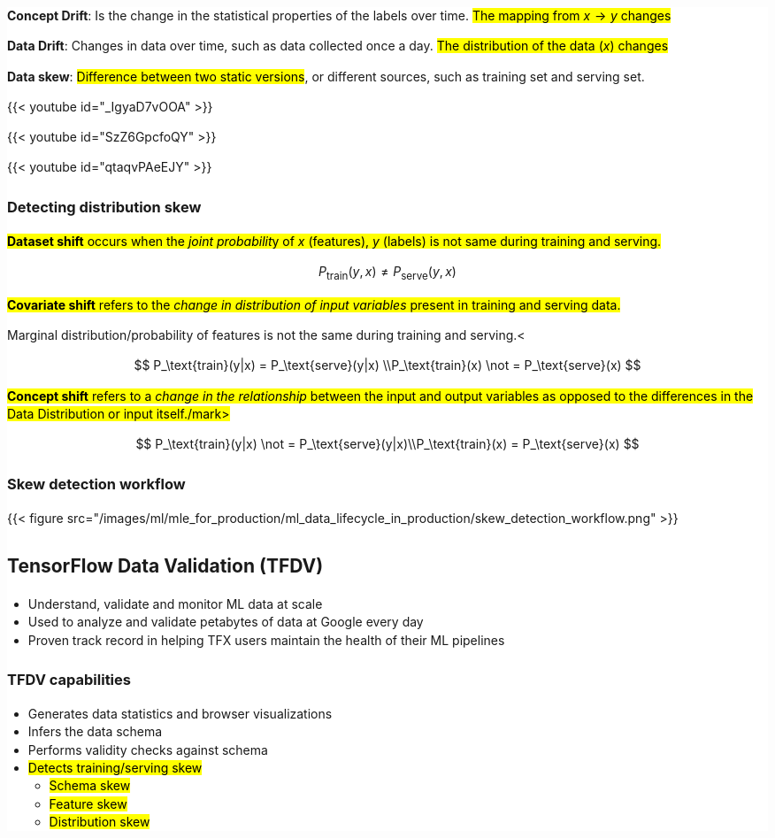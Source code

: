 **Concept Drift**: Is the change in the statistical properties of the labels over time. <mark class="v">The mapping from $x\rightarrow y$ changes</mark>

**Data Drift**: Changes in data over time, such as data collected once a day. <mark class="v">The distribution of the data ($x$) changes</mark>

**Data skew**: <mark class="v">Difference between two static versions</mark>, or different sources, such as training set and serving set.

{{< youtube id="_IgyaD7vOOA" >}}

{{< youtube id="SzZ6GpcfoQY" >}}

{{< youtube id="qtaqvPAeEJY" >}}

### Detecting distribution skew

<mark class="y">**Dataset shift** occurs when the *joint probabilit*y of $x$ (features), $y$ (labels) is not same during training and serving.</mark>

$$
P_\text{train}(y,x) \not = P_\text{serve}(y, x)
$$

<mark class="y">**Covariate shift** refers to the *change in distribution of input variables* present in training and serving data.</mark>

Marginal distribution/probability of features is not the same during training and serving.<

$$
P_\text{train}(y|x) = P_\text{serve}(y|x) \\P_\text{train}(x) \not = P_\text{serve}(x)
$$

<mark class="y">**Concept shift** refers to a *change in the relationship* between the input and output variables as opposed to the differences in the Data Distribution or input itself./mark>

$$
P_\text{train}(y|x) \not = P_\text{serve}(y|x)\\P_\text{train}(x) = P_\text{serve}(x)
$$

### Skew detection workflow

{{< figure src="/images/ml/mle_for_production/ml_data_lifecycle_in_production/skew_detection_workflow.png" >}}

## TensorFlow Data Validation (TFDV)

- Understand,  validate and monitor ML data at scale
- Used to analyze and validate petabytes of data at Google every day
- Proven track record in helping TFX users maintain the health of their ML pipelines

### TFDV capabilities

- Generates data statistics and browser visualizations
- Infers the data schema
- Performs validity checks against schema
- <mark class="y">Detects training/serving skew</mark>
    - <mark class="y">Schema skew</mark>
    - <mark class="y">Feature skew</mark>
    - <mark class="y">Distribution skew</mark>
